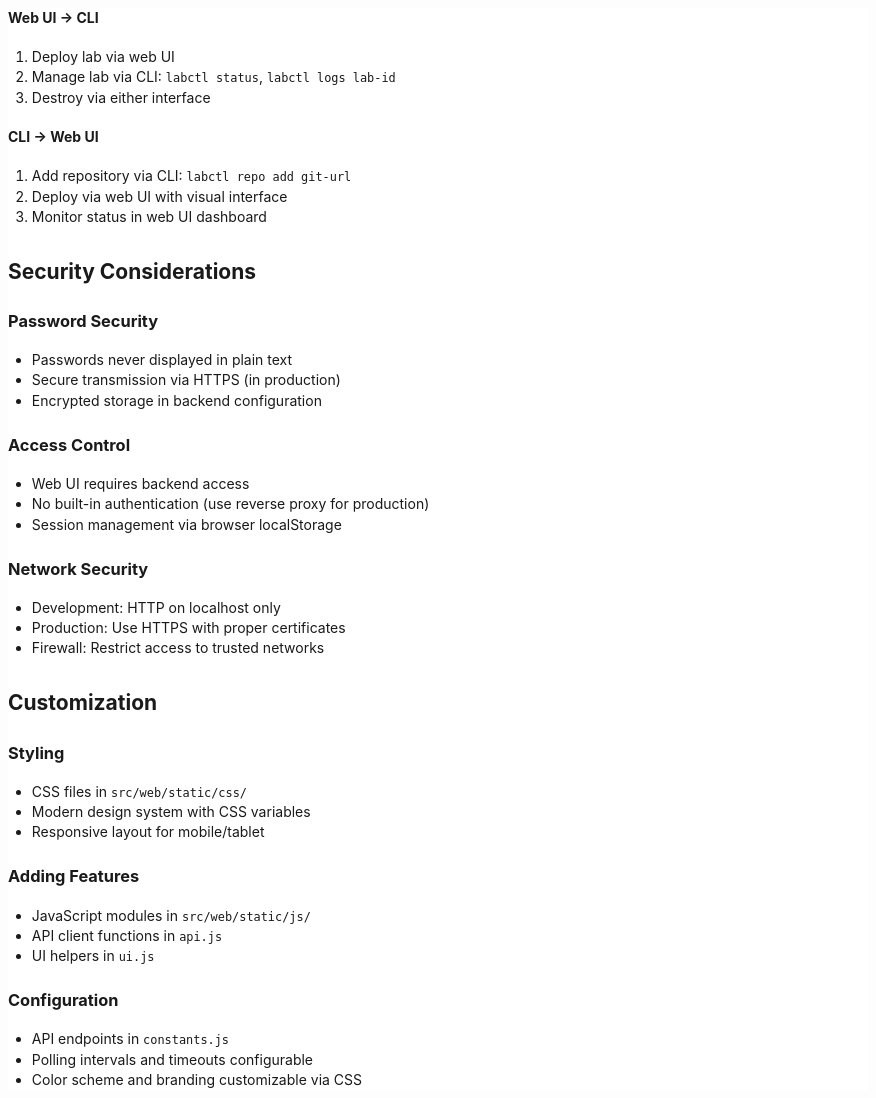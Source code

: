 #### Web UI → CLI
1. Deploy lab via web UI
2. Manage lab via CLI: `labctl status`, `labctl logs lab-id`
3. Destroy via either interface

#### CLI → Web UI
1. Add repository via CLI: `labctl repo add git-url`
2. Deploy via web UI with visual interface
3. Monitor status in web UI dashboard

## Security Considerations

### Password Security
- Passwords never displayed in plain text
- Secure transmission via HTTPS (in production)
- Encrypted storage in backend configuration

### Access Control
- Web UI requires backend access
- No built-in authentication (use reverse proxy for production)
- Session management via browser localStorage

### Network Security
- Development: HTTP on localhost only
- Production: Use HTTPS with proper certificates
- Firewall: Restrict access to trusted networks

## Customization

### Styling
- CSS files in `src/web/static/css/`
- Modern design system with CSS variables
- Responsive layout for mobile/tablet

### Adding Features
- JavaScript modules in `src/web/static/js/`
- API client functions in `api.js`
- UI helpers in `ui.js`

### Configuration
- API endpoints in `constants.js`
- Polling intervals and timeouts configurable
- Color scheme and branding customizable via CSS